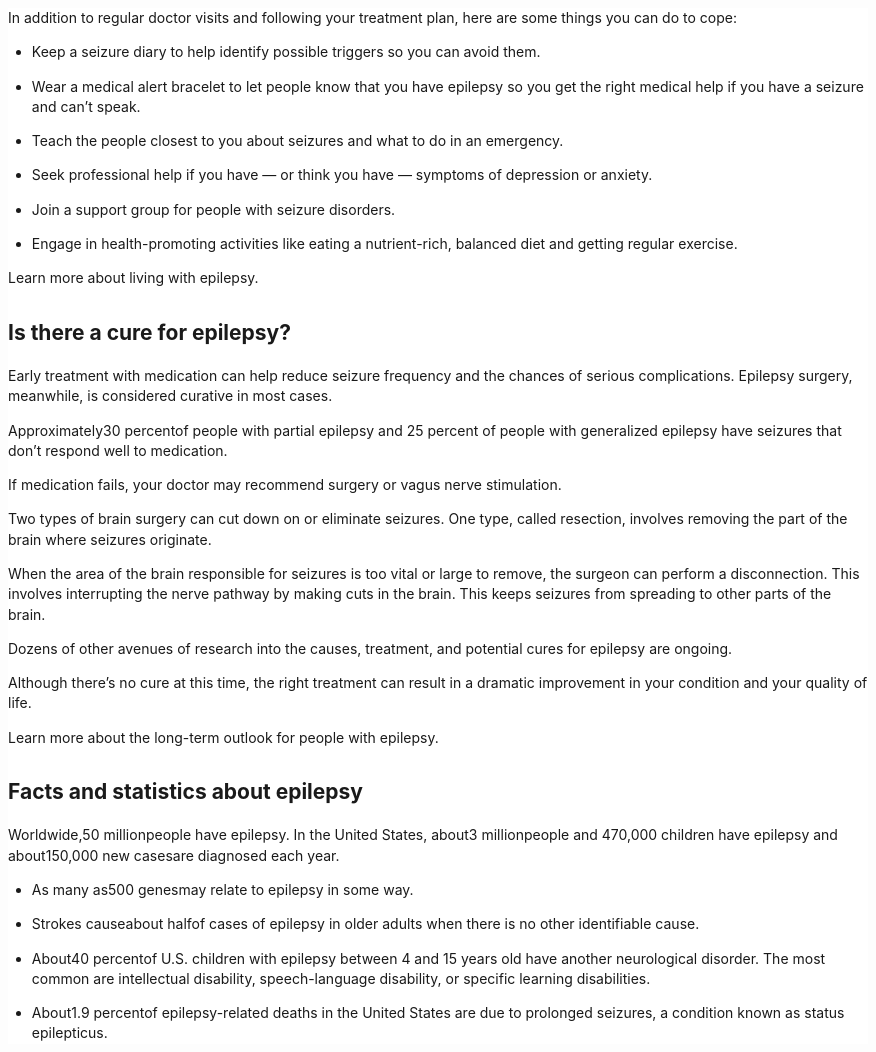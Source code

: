 In addition to regular doctor visits and following your treatment plan, here are some things you can do to cope:

* Keep a seizure diary to help identify possible triggers so you can avoid them.

* Wear a medical alert bracelet to let people know that you have epilepsy so you get the right medical help if you have a seizure and can’t speak.

* Teach the people closest to you about seizures and what to do in an emergency.

* Seek professional help if you have — or think you have — symptoms of depression or anxiety.

* Join a support group for people with seizure disorders.

* Engage in health-promoting activities like eating a nutrient-rich, balanced diet and getting regular exercise.

Learn more about living with epilepsy.

## Is there a cure for epilepsy?

Early treatment with medication can help reduce seizure frequency and the chances of serious complications. Epilepsy surgery, meanwhile, is considered curative in most cases.

Approximately30 percentof people with partial epilepsy and 25 percent of people with generalized epilepsy have seizures that don’t respond well to medication.

If medication fails, your doctor may recommend surgery or vagus nerve stimulation.

Two types of brain surgery can cut down on or eliminate seizures. One type, called resection, involves removing the part of the brain where seizures originate.

When the area of the brain responsible for seizures is too vital or large to remove, the surgeon can perform a disconnection. This involves interrupting the nerve pathway by making cuts in the brain. This keeps seizures from spreading to other parts of the brain.

Dozens of other avenues of research into the causes, treatment, and potential cures for epilepsy are ongoing.

Although there’s no cure at this time, the right treatment can result in a dramatic improvement in your condition and your quality of life.

Learn more about the long-term outlook for people with epilepsy.

## Facts and statistics about epilepsy

Worldwide,50 millionpeople have epilepsy. In the United States, about3 millionpeople and 470,000 children have epilepsy and about150,000 new casesare diagnosed each year.

* As many as500 genesmay relate to epilepsy in some way.

* Strokes causeabout halfof cases of epilepsy in older adults when there is no other identifiable cause.

* About40 percentof U.S. children with epilepsy between 4 and 15 years old have another neurological disorder. The most common are intellectual disability, speech-language disability, or specific learning disabilities.

* About1.9 percentof epilepsy-related deaths in the United States are due to prolonged seizures, a condition known as status epilepticus.
